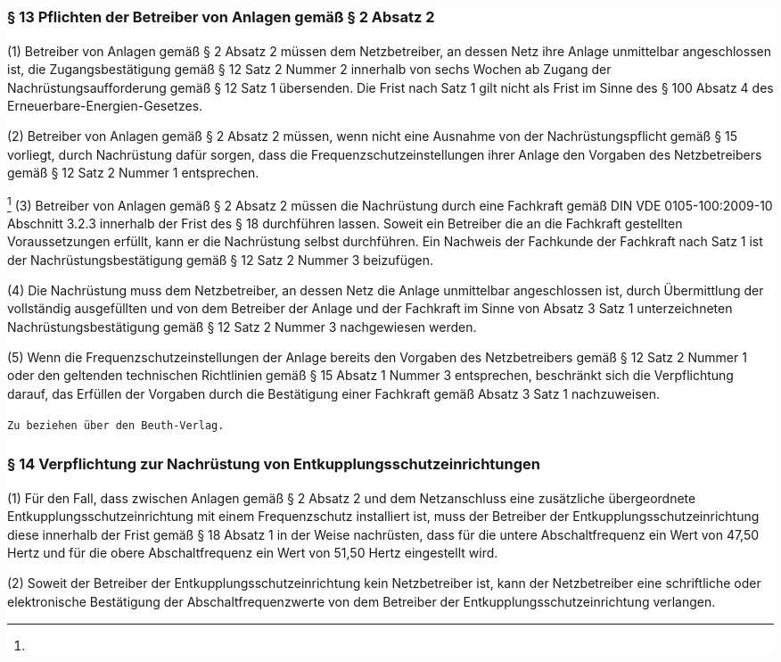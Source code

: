 
### § 13 Pflichten der Betreiber von Anlagen gemäß § 2 Absatz 2

(1) Betreiber von Anlagen gemäß § 2 Absatz 2 müssen dem Netzbetreiber,
an dessen Netz ihre Anlage unmittelbar angeschlossen ist, die
Zugangsbestätigung gemäß § 12 Satz 2 Nummer 2 innerhalb von sechs
Wochen ab Zugang der Nachrüstungsaufforderung gemäß § 12 Satz 1
übersenden. Die Frist nach Satz 1 gilt nicht als Frist im Sinne des §
100 Absatz 4 des Erneuerbare-Energien-Gesetzes.

(2) Betreiber von Anlagen gemäß § 2 Absatz 2 müssen, wenn nicht eine
Ausnahme von der Nachrüstungspflicht gemäß § 15 vorliegt, durch
Nachrüstung dafür sorgen, dass die Frequenzschutzeinstellungen ihrer
Anlage den Vorgaben des Netzbetreibers gemäß § 12 Satz 2 Nummer 1
entsprechen.

[^F788644_01_BJNR163510012BJNE001301118]
(3) Betreiber von Anlagen gemäß § 2 Absatz 2 müssen die Nachrüstung
durch eine Fachkraft gemäß DIN VDE 0105-100:2009-10 Abschnitt 3.2.3
innerhalb der Frist des § 18 durchführen lassen. Soweit ein Betreiber
die an die Fachkraft gestellten Voraussetzungen erfüllt, kann er die
Nachrüstung selbst durchführen. Ein Nachweis der Fachkunde der
Fachkraft nach Satz 1 ist der Nachrüstungsbestätigung gemäß § 12 Satz
2 Nummer 3 beizufügen.

(4) Die Nachrüstung muss dem Netzbetreiber, an dessen Netz die Anlage
unmittelbar angeschlossen ist, durch Übermittlung der vollständig
ausgefüllten und von dem Betreiber der Anlage und der Fachkraft im
Sinne von Absatz 3 Satz 1 unterzeichneten Nachrüstungsbestätigung
gemäß § 12 Satz 2 Nummer 3 nachgewiesen werden.

(5) Wenn die Frequenzschutzeinstellungen der Anlage bereits den
Vorgaben des Netzbetreibers gemäß § 12 Satz 2 Nummer 1 oder den
geltenden technischen Richtlinien gemäß § 15 Absatz 1 Nummer 3
entsprechen, beschränkt sich die Verpflichtung darauf, das Erfüllen
der Vorgaben durch die Bestätigung einer Fachkraft gemäß Absatz 3 Satz
1 nachzuweisen.

    Zu beziehen über den Beuth-Verlag.
[^F788644_01_BJNR163510012BJNE001301118]: 

### § 14 Verpflichtung zur Nachrüstung von Entkupplungsschutzeinrichtungen

(1) Für den Fall, dass zwischen Anlagen gemäß § 2 Absatz 2 und dem
Netzanschluss eine zusätzliche übergeordnete
Entkupplungsschutzeinrichtung mit einem Frequenzschutz installiert
ist, muss der Betreiber der Entkupplungsschutzeinrichtung diese
innerhalb der Frist gemäß § 18 Absatz 1 in der Weise nachrüsten, dass
für die untere Abschaltfrequenz ein Wert von 47,50 Hertz und für die
obere Abschaltfrequenz ein Wert von 51,50 Hertz eingestellt wird.

(2) Soweit der Betreiber der Entkupplungsschutzeinrichtung kein
Netzbetreiber ist, kann der Netzbetreiber eine schriftliche oder
elektronische Bestätigung der Abschaltfrequenzwerte von dem Betreiber
der Entkupplungsschutzeinrichtung verlangen.


[^F777569_01_BJNR163510012BJNE000401118]:     Zu beziehen bei VDE Verlag GmbH, Berlin (www.vde-verlag.de) und
[^F777569_02_BJNR163510012BJNE000401118]:     Zu beziehen bei Forum Netztechnik / Netzbetrieb im VDE (FNN), Berlin
[^F788644_02_BJNR163510012BJNE001500118]:     Zu beziehen über den VDE-Verlag und archivmäßig gesichert niedergelegt
[^F788644_03_BJNR163510012BJNE001500118]:     Zu beziehen bei Forum Netztechnik/Netzbetrieb im VDE (FNN), Berlin
[^F788644_04_BJNR163510012BJNE001500118]:     Zu beziehen bei Forum Netztechnik/Netzbetrieb im VDE (FNN), Berlin
[^F788644_05_BJNR163510012BJNE001500118]:     Zu beziehen über den VDE-Verlag und archivmäßig gesichert niedergelegt